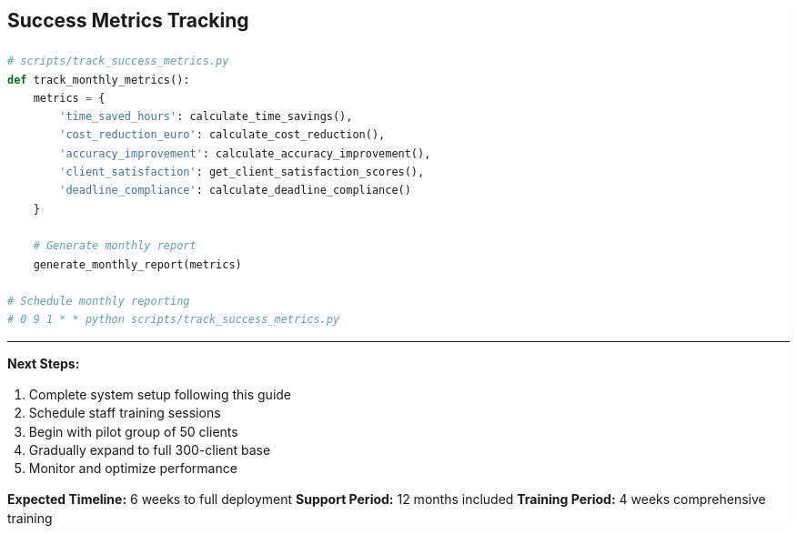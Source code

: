 ## Success Metrics Tracking

```python
# scripts/track_success_metrics.py
def track_monthly_metrics():
    metrics = {
        'time_saved_hours': calculate_time_savings(),
        'cost_reduction_euro': calculate_cost_reduction(),
        'accuracy_improvement': calculate_accuracy_improvement(),
        'client_satisfaction': get_client_satisfaction_scores(),
        'deadline_compliance': calculate_deadline_compliance()
    }

    # Generate monthly report
    generate_monthly_report(metrics)

# Schedule monthly reporting
# 0 9 1 * * python scripts/track_success_metrics.py
```

---

**Next Steps:**
1. Complete system setup following this guide
2. Schedule staff training sessions
3. Begin with pilot group of 50 clients
4. Gradually expand to full 300-client base
5. Monitor and optimize performance

**Expected Timeline:** 6 weeks to full deployment
**Support Period:** 12 months included
**Training Period:** 4 weeks comprehensive training